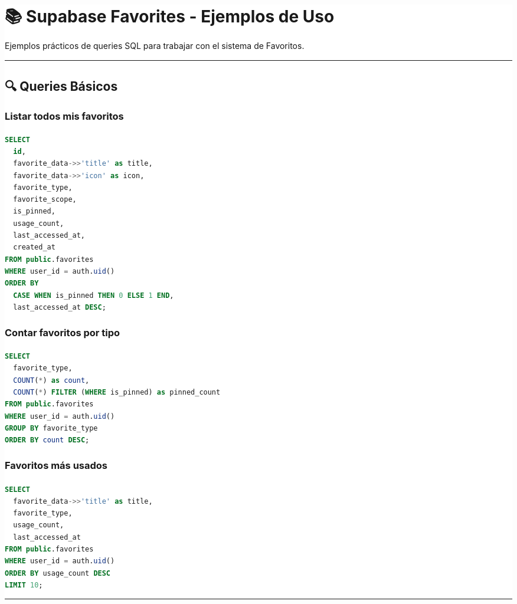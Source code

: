 # 📚 Supabase Favorites - Ejemplos de Uso

Ejemplos prácticos de queries SQL para trabajar con el sistema de Favoritos.

---

## 🔍 Queries Básicos

### Listar todos mis favoritos

```sql
SELECT 
  id,
  favorite_data->>'title' as title,
  favorite_data->>'icon' as icon,
  favorite_type,
  favorite_scope,
  is_pinned,
  usage_count,
  last_accessed_at,
  created_at
FROM public.favorites
WHERE user_id = auth.uid()
ORDER BY 
  CASE WHEN is_pinned THEN 0 ELSE 1 END,
  last_accessed_at DESC;
```

### Contar favoritos por tipo

```sql
SELECT 
  favorite_type,
  COUNT(*) as count,
  COUNT(*) FILTER (WHERE is_pinned) as pinned_count
FROM public.favorites
WHERE user_id = auth.uid()
GROUP BY favorite_type
ORDER BY count DESC;
```

### Favoritos más usados

```sql
SELECT 
  favorite_data->>'title' as title,
  favorite_type,
  usage_count,
  last_accessed_at
FROM public.favorites
WHERE user_id = auth.uid()
ORDER BY usage_count DESC
LIMIT 10;
```

---
